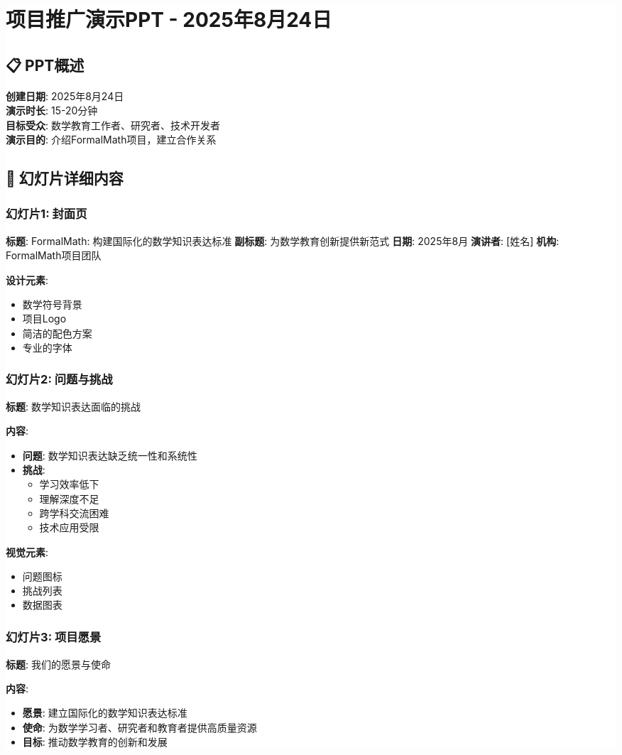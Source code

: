 # 项目推广演示PPT - 2025年8月24日

## 📋 PPT概述

**创建日期**: 2025年8月24日  
**演示时长**: 15-20分钟  
**目标受众**: 数学教育工作者、研究者、技术开发者  
**演示目的**: 介绍FormalMath项目，建立合作关系

## 🎯 幻灯片详细内容

### 幻灯片1: 封面页

**标题**: FormalMath: 构建国际化的数学知识表达标准
**副标题**: 为数学教育创新提供新范式
**日期**: 2025年8月
**演讲者**: [姓名]
**机构**: FormalMath项目团队

**设计元素**:
- 数学符号背景
- 项目Logo
- 简洁的配色方案
- 专业的字体

### 幻灯片2: 问题与挑战

**标题**: 数学知识表达面临的挑战

**内容**:
- **问题**: 数学知识表达缺乏统一性和系统性
- **挑战**: 
  - 学习效率低下
  - 理解深度不足
  - 跨学科交流困难
  - 技术应用受限

**视觉元素**:
- 问题图标
- 挑战列表
- 数据图表

### 幻灯片3: 项目愿景

**标题**: 我们的愿景与使命

**内容**:
- **愿景**: 建立国际化的数学知识表达标准
- **使命**: 为数学学习者、研究者和教育者提供高质量资源
- **目标**: 推动数学教育的创新和发展
